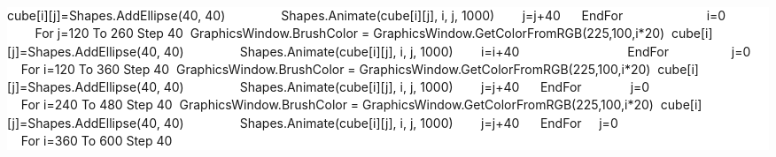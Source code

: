 cube[i][j]=Shapes.AddEllipse(<SPAN class=vbScript__number>40</SPAN>,&nbsp;<SPAN class=vbScript__number>40</SPAN>)&nbsp;
&nbsp;&nbsp;&nbsp;&nbsp;&nbsp;&nbsp;&nbsp;
&nbsp;&nbsp;&nbsp;&nbsp;&nbsp;&nbsp;Shapes.Animate(cube[i][j],&nbsp;i,&nbsp;j,&nbsp;<SPAN class=vbScript__number>1000</SPAN>)&nbsp;
&nbsp;&nbsp;&nbsp;&nbsp;&nbsp;&nbsp;j=j<SPAN class=vbScript__number>+40</SPAN>&nbsp;
&nbsp;&nbsp;&nbsp;&nbsp;EndFor&nbsp;
&nbsp;&nbsp;&nbsp;&nbsp;&nbsp;
&nbsp;&nbsp;&nbsp;&nbsp;&nbsp;
&nbsp;&nbsp;&nbsp;&nbsp;&nbsp;
&nbsp;&nbsp;&nbsp;&nbsp;i=<SPAN class=vbScript__number>0</SPAN>&nbsp;
&nbsp;&nbsp;&nbsp;&nbsp;&nbsp;&nbsp;&nbsp;&nbsp;<SPAN class=vbScript__keyword>For</SPAN>&nbsp;j=<SPAN class=vbScript__number>120</SPAN>&nbsp;<SPAN class=vbScript__keyword>To</SPAN>&nbsp;<SPAN class=vbScript__number>260</SPAN>&nbsp;<SPAN class=vbScript__keyword>Step</SPAN>&nbsp;<SPAN class=vbScript__number>40</SPAN>&nbsp;
GraphicsWindow.BrushColor&nbsp;=&nbsp;GraphicsWindow.GetColorFromRGB(<SPAN class=vbScript__number>225</SPAN>,<SPAN class=vbScript__number>100</SPAN>,i*<SPAN class=vbScript__number>20</SPAN>)&nbsp;
cube[i][j]=Shapes.AddEllipse(<SPAN class=vbScript__number>40</SPAN>,&nbsp;<SPAN class=vbScript__number>40</SPAN>)&nbsp;
&nbsp;&nbsp;&nbsp;&nbsp;&nbsp;&nbsp;&nbsp;
&nbsp;&nbsp;&nbsp;&nbsp;&nbsp;&nbsp;Shapes.Animate(cube[i][j],&nbsp;i,&nbsp;j,&nbsp;<SPAN class=vbScript__number>1000</SPAN>)&nbsp;
&nbsp;&nbsp;&nbsp;&nbsp;&nbsp;&nbsp;i=i<SPAN class=vbScript__number>+40</SPAN>&nbsp;
&nbsp;&nbsp;&nbsp;&nbsp;&nbsp;&nbsp;&nbsp;&nbsp;
&nbsp;&nbsp;&nbsp;&nbsp;&nbsp;&nbsp;&nbsp;
&nbsp;&nbsp;&nbsp;&nbsp;&nbsp;&nbsp;&nbsp;
&nbsp;&nbsp;&nbsp;&nbsp;EndFor&nbsp;
&nbsp;
&nbsp;&nbsp;&nbsp;&nbsp;&nbsp;
&nbsp;&nbsp;&nbsp;&nbsp;&nbsp;&nbsp;&nbsp;&nbsp;j=<SPAN class=vbScript__number>0</SPAN>&nbsp;
&nbsp;
&nbsp;&nbsp;&nbsp;&nbsp;<SPAN class=vbScript__keyword>For</SPAN>&nbsp;i=<SPAN class=vbScript__number>120</SPAN>&nbsp;<SPAN class=vbScript__keyword>To</SPAN>&nbsp;<SPAN class=vbScript__number>360</SPAN>&nbsp;<SPAN class=vbScript__keyword>Step</SPAN>&nbsp;<SPAN class=vbScript__number>40</SPAN>&nbsp;
GraphicsWindow.BrushColor&nbsp;=&nbsp;GraphicsWindow.GetColorFromRGB(<SPAN class=vbScript__number>225</SPAN>,<SPAN class=vbScript__number>100</SPAN>,i*<SPAN class=vbScript__number>20</SPAN>)&nbsp;
cube[i][j]=Shapes.AddEllipse(<SPAN class=vbScript__number>40</SPAN>,&nbsp;<SPAN class=vbScript__number>40</SPAN>)&nbsp;
&nbsp;&nbsp;&nbsp;&nbsp;&nbsp;&nbsp;&nbsp;
&nbsp;&nbsp;&nbsp;&nbsp;&nbsp;&nbsp;Shapes.Animate(cube[i][j],&nbsp;i,&nbsp;j,&nbsp;<SPAN class=vbScript__number>1000</SPAN>)&nbsp;
&nbsp;&nbsp;&nbsp;&nbsp;&nbsp;&nbsp;j=j<SPAN class=vbScript__number>+40</SPAN>&nbsp;
&nbsp;&nbsp;&nbsp;&nbsp;EndFor&nbsp;
&nbsp;
&nbsp;
&nbsp;&nbsp;&nbsp;&nbsp;&nbsp;&nbsp;&nbsp;&nbsp;j=<SPAN class=vbScript__number>0</SPAN>&nbsp;
&nbsp;
&nbsp;&nbsp;&nbsp;&nbsp;<SPAN class=vbScript__keyword>For</SPAN>&nbsp;i=<SPAN class=vbScript__number>240</SPAN>&nbsp;<SPAN class=vbScript__keyword>To</SPAN>&nbsp;<SPAN class=vbScript__number>480</SPAN>&nbsp;<SPAN class=vbScript__keyword>Step</SPAN>&nbsp;<SPAN class=vbScript__number>40</SPAN>&nbsp;
GraphicsWindow.BrushColor&nbsp;=&nbsp;GraphicsWindow.GetColorFromRGB(<SPAN class=vbScript__number>225</SPAN>,<SPAN class=vbScript__number>100</SPAN>,i*<SPAN class=vbScript__number>20</SPAN>)&nbsp;
cube[i][j]=Shapes.AddEllipse(<SPAN class=vbScript__number>40</SPAN>,&nbsp;<SPAN class=vbScript__number>40</SPAN>)&nbsp;
&nbsp;&nbsp;&nbsp;&nbsp;&nbsp;&nbsp;&nbsp;
&nbsp;&nbsp;&nbsp;&nbsp;&nbsp;&nbsp;Shapes.Animate(cube[i][j],&nbsp;i,&nbsp;j,&nbsp;<SPAN class=vbScript__number>1000</SPAN>)&nbsp;
&nbsp;&nbsp;&nbsp;&nbsp;&nbsp;&nbsp;j=j<SPAN class=vbScript__number>+40</SPAN>&nbsp;
&nbsp;&nbsp;&nbsp;&nbsp;EndFor&nbsp;
&nbsp;
&nbsp;j=<SPAN class=vbScript__number>0</SPAN>&nbsp;
&nbsp;&nbsp;&nbsp;&nbsp;<SPAN class=vbScript__keyword>For</SPAN>&nbsp;i=<SPAN class=vbScript__number>360</SPAN>&nbsp;<SPAN class=vbScript__keyword>To</SPAN>&nbsp;<SPAN class=vbScript__number>600</SPAN>&nbsp;<SPAN class=vbScript__keyword>Step</SPAN>&nbsp;<SPAN class=vbScript__number>40</SPAN>&nbsp;